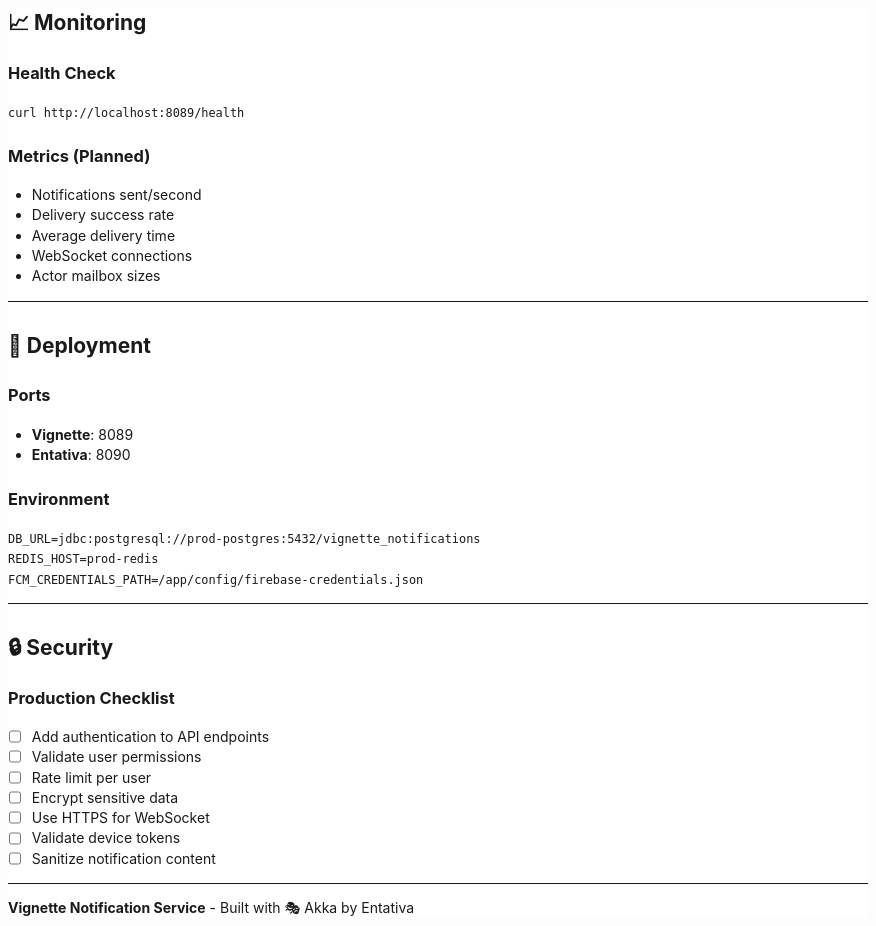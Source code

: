 
## 📈 Monitoring

### Health Check
```bash
curl http://localhost:8089/health
```

### Metrics (Planned)
- Notifications sent/second
- Delivery success rate
- Average delivery time
- WebSocket connections
- Actor mailbox sizes

---

## 🎯 Deployment

### Ports
- **Vignette**: 8089
- **Entativa**: 8090

### Environment
```env
DB_URL=jdbc:postgresql://prod-postgres:5432/vignette_notifications
REDIS_HOST=prod-redis
FCM_CREDENTIALS_PATH=/app/config/firebase-credentials.json
```

---

## 🔒 Security

### Production Checklist
- [ ] Add authentication to API endpoints
- [ ] Validate user permissions
- [ ] Rate limit per user
- [ ] Encrypt sensitive data
- [ ] Use HTTPS for WebSocket
- [ ] Validate device tokens
- [ ] Sanitize notification content

---

**Vignette Notification Service** - Built with 🎭 Akka by Entativa
